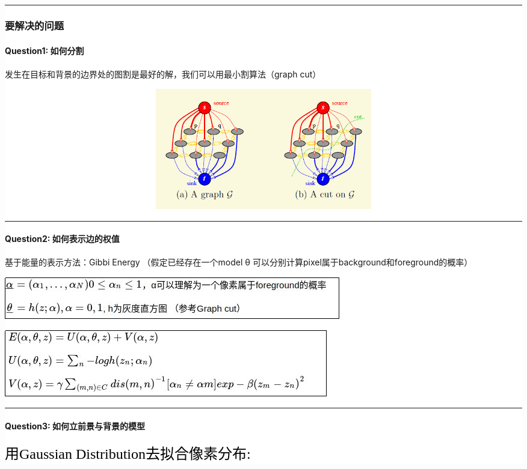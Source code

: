 ***

### 要解决的问题
#### Question1: 如何分割

发生在目标和背景的边界处的图割是最好的解，我们可以用最小割算法（graph cut）
<center>
	<img src="./readmeDisplay/5.png" width="400" height="200"/>
</center>

***

#### Question2: 如何表示边的权值

基于能量的表示方法：Gibbi Energy
（假定已经存在一个model θ 可以分别计算pixel属于background和foreground的概率）

![](./readmeDisplay/17.jpg)

![](./readmeDisplay/13.jpg)

***

#### Question3: 如何立前景与背景的模型

<font color=black size=5 face="黑体">用Gaussian Distribution去拟合像素分布:</font>

